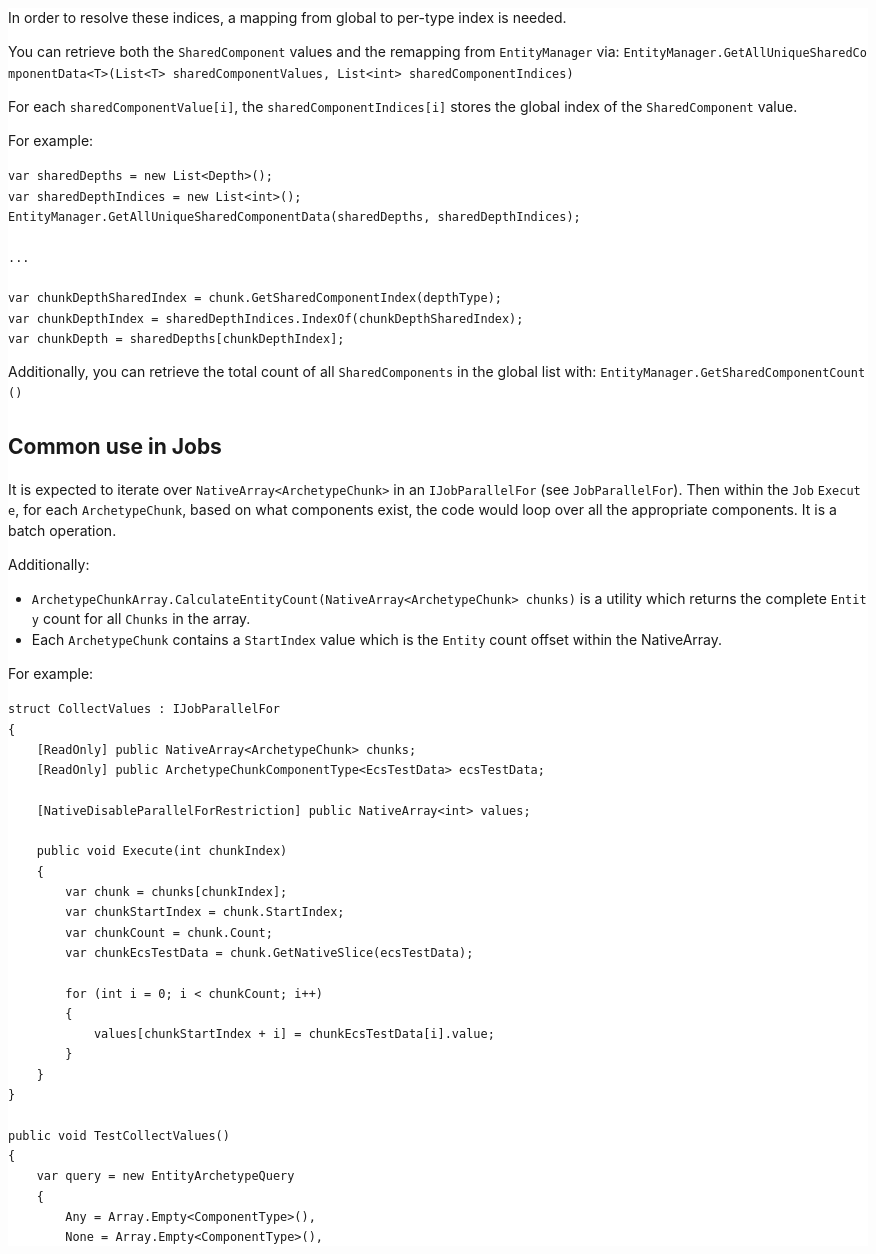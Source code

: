 In order to resolve these indices, a mapping from global to per-type index is needed.

You can retrieve both the `SharedComponent` values and the remapping from `EntityManager` via: `EntityManager.GetAllUniqueSharedComponentData<T>(List<T> sharedComponentValues, List<int> sharedComponentIndices)` 

For each `sharedComponentValue[i]`, the `sharedComponentIndices[i]` stores the global index of the `SharedComponent` value.

For example:
```
var sharedDepths = new List<Depth>();
var sharedDepthIndices = new List<int>();
EntityManager.GetAllUniqueSharedComponentData(sharedDepths, sharedDepthIndices);

...

var chunkDepthSharedIndex = chunk.GetSharedComponentIndex(depthType);
var chunkDepthIndex = sharedDepthIndices.IndexOf(chunkDepthSharedIndex);
var chunkDepth = sharedDepths[chunkDepthIndex];
```

Additionally, you can retrieve the total count of all `SharedComponents` in the global list with: `EntityManager.GetSharedComponentCount()`

## Common use in Jobs

It is expected to iterate over `NativeArray<ArchetypeChunk>` in an `IJobParallelFor` (see `JobParallelFor`). Then within the `Job` `Execute`, for each `ArchetypeChunk`, based on what components exist, the code would loop over all the appropriate components. It is a batch operation.

Additionally:

- `ArchetypeChunkArray.CalculateEntityCount(NativeArray<ArchetypeChunk> chunks)` is a utility which returns the complete `Entity` count for all `Chunks` in the array.
- Each `ArchetypeChunk` contains a `StartIndex` value which is the `Entity` count offset within the NativeArray<ArchetypeChunk>.

For example:
```
struct CollectValues : IJobParallelFor
{
    [ReadOnly] public NativeArray<ArchetypeChunk> chunks;
    [ReadOnly] public ArchetypeChunkComponentType<EcsTestData> ecsTestData;

    [NativeDisableParallelForRestriction] public NativeArray<int> values;

    public void Execute(int chunkIndex)
    {
        var chunk = chunks[chunkIndex];
        var chunkStartIndex = chunk.StartIndex;
        var chunkCount = chunk.Count;
        var chunkEcsTestData = chunk.GetNativeSlice(ecsTestData);

        for (int i = 0; i < chunkCount; i++)
        {
            values[chunkStartIndex + i] = chunkEcsTestData[i].value;
        }
    }
}

public void TestCollectValues()
{
    var query = new EntityArchetypeQuery
    {
        Any = Array.Empty<ComponentType>(),
        None = Array.Empty<ComponentType>(),
```